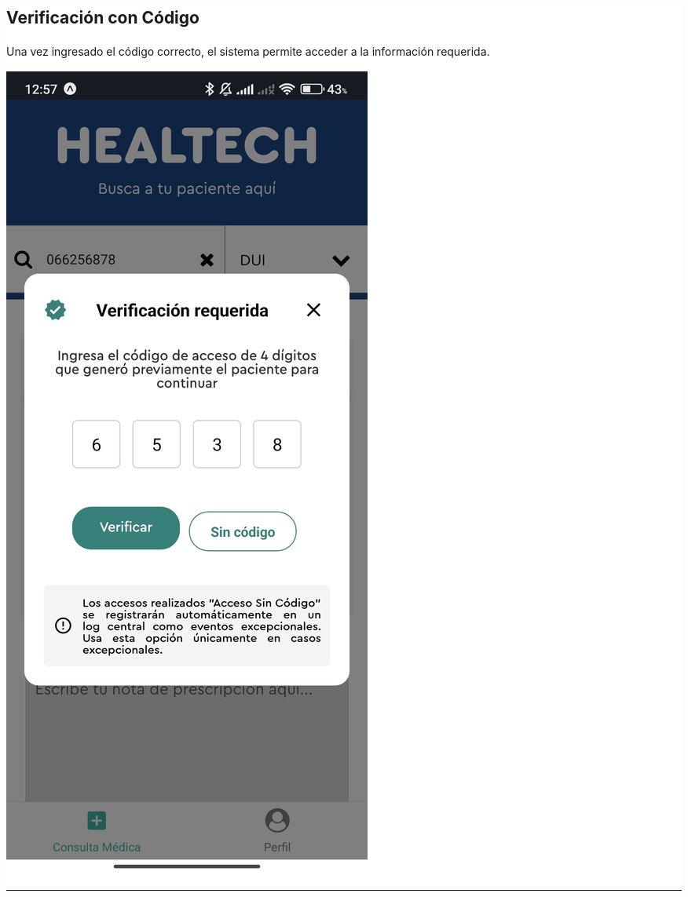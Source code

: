 
## Verificación con Código
Una vez ingresado el código correcto, el sistema permite acceder a la información requerida.

![Verificación con Código](./imagenesManualMovil/Screenshot_2024-12-09-12-57-19-088_host.exp.exponent.jpg)

---